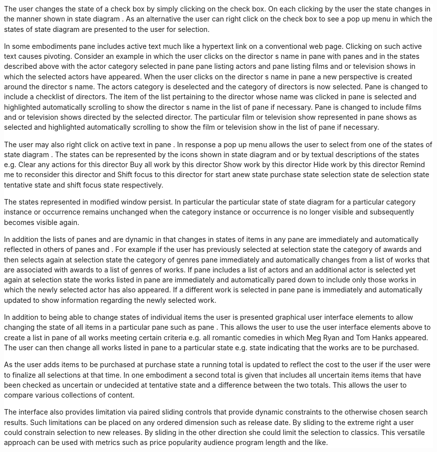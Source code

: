 The user changes the state of a check box by simply clicking on the check box. On each clicking by the user the state changes in the manner shown in state diagram . As an alternative the user can right click on the check box to see a pop up menu in which the states of state diagram are presented to the user for selection.

In some embodiments pane includes active text much like a hypertext link on a conventional web page. Clicking on such active text causes pivoting. Consider an example in which the user clicks on the director s name in pane with panes and in the states described above with the actor category selected in pane pane listing actors and pane listing films and or television shows in which the selected actors have appeared. When the user clicks on the director s name in pane a new perspective is created around the director s name. The actors category is deselected and the category of directors is now selected. Pane is changed to include a checklist of directors. The item of the list pertaining to the director whose name was clicked in pane is selected and highlighted automatically scrolling to show the director s name in the list of pane if necessary. Pane is changed to include films and or television shows directed by the selected director. The particular film or television show represented in pane shows as selected and highlighted automatically scrolling to show the film or television show in the list of pane if necessary.

The user may also right click on active text in pane . In response a pop up menu allows the user to select from one of the states of state diagram . The states can be represented by the icons shown in state diagram and or by textual descriptions of the states e.g. Clear any actions for this director Buy all work by this director Show work by this director Hide work by this director Remind me to reconsider this director and Shift focus to this director for start anew state purchase state selection state de selection state tentative state and shift focus state respectively.

The states represented in modified window persist. In particular the particular state of state diagram for a particular category instance or occurrence remains unchanged when the category instance or occurrence is no longer visible and subsequently becomes visible again.

In addition the lists of panes and are dynamic in that changes in states of items in any pane are immediately and automatically reflected in others of panes and . For example if the user has previously selected at selection state the category of awards and then selects again at selection state the category of genres pane immediately and automatically changes from a list of works that are associated with awards to a list of genres of works. If pane includes a list of actors and an additional actor is selected yet again at selection state the works listed in pane are immediately and automatically pared down to include only those works in which the newly selected actor has also appeared. If a different work is selected in pane pane is immediately and automatically updated to show information regarding the newly selected work.

In addition to being able to change states of individual items the user is presented graphical user interface elements to allow changing the state of all items in a particular pane such as pane . This allows the user to use the user interface elements above to create a list in pane of all works meeting certain criteria e.g. all romantic comedies in which Meg Ryan and Tom Hanks appeared. The user can then change all works listed in pane to a particular state e.g. state indicating that the works are to be purchased.

As the user adds items to be purchased at purchase state a running total is updated to reflect the cost to the user if the user were to finalize all selections at that time. In one embodiment a second total is given that includes all uncertain items items that have been checked as uncertain or undecided at tentative state and a difference between the two totals. This allows the user to compare various collections of content.

The interface also provides limitation via paired sliding controls that provide dynamic constraints to the otherwise chosen search results. Such limitations can be placed on any ordered dimension such as release date. By sliding to the extreme right a user could constrain selection to new releases. By sliding in the other direction she could limit the selection to classics. This versatile approach can be used with metrics such as price popularity audience program length and the like.
